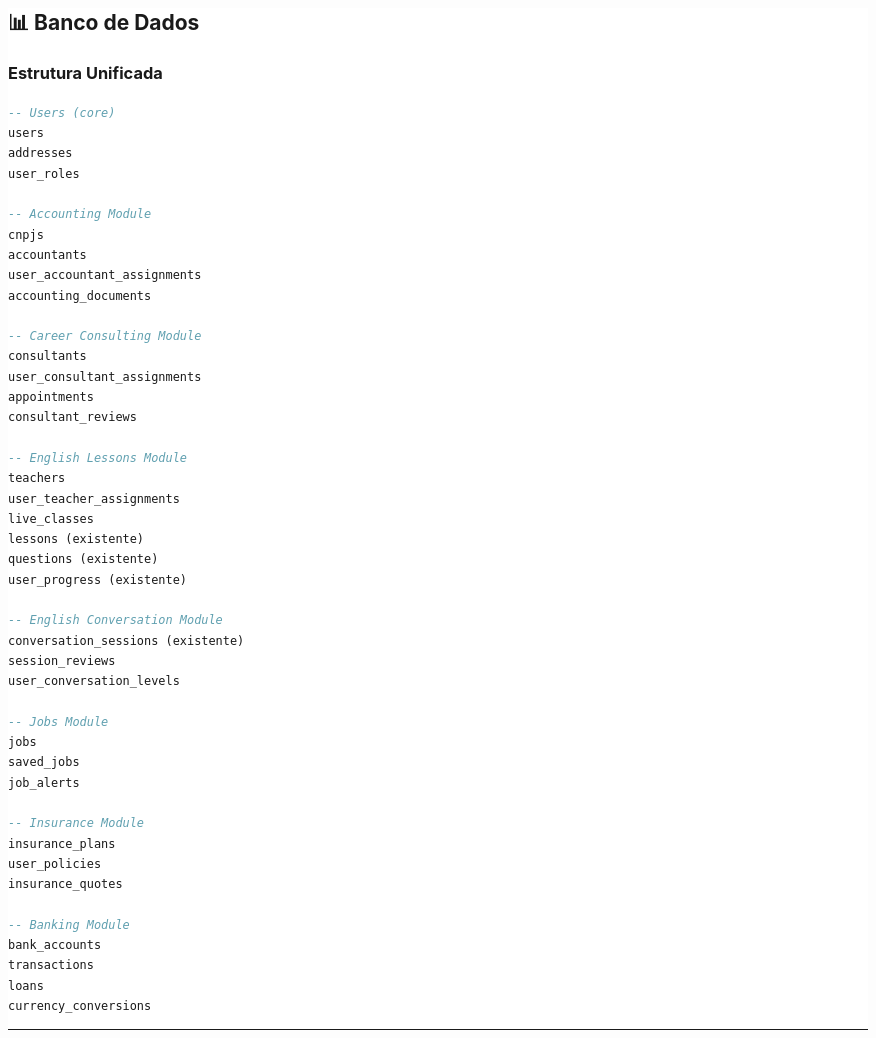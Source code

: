 
## 📊 Banco de Dados

### Estrutura Unificada
```sql
-- Users (core)
users
addresses
user_roles

-- Accounting Module
cnpjs
accountants
user_accountant_assignments
accounting_documents

-- Career Consulting Module
consultants
user_consultant_assignments
appointments
consultant_reviews

-- English Lessons Module
teachers
user_teacher_assignments
live_classes
lessons (existente)
questions (existente)
user_progress (existente)

-- English Conversation Module
conversation_sessions (existente)
session_reviews
user_conversation_levels

-- Jobs Module
jobs
saved_jobs
job_alerts

-- Insurance Module
insurance_plans
user_policies
insurance_quotes

-- Banking Module
bank_accounts
transactions
loans
currency_conversions
```

---